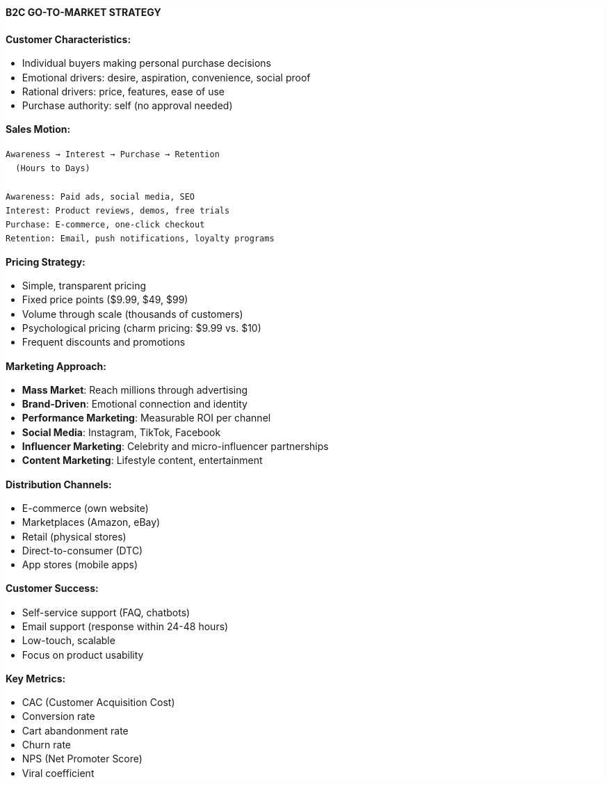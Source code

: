 #### **B2C GO-TO-MARKET STRATEGY**

**Customer Characteristics:**
- Individual buyers making personal purchase decisions
- Emotional drivers: desire, aspiration, convenience, social proof
- Rational drivers: price, features, ease of use
- Purchase authority: self (no approval needed)

**Sales Motion:**
```
Awareness → Interest → Purchase → Retention
  (Hours to Days)

Awareness: Paid ads, social media, SEO
Interest: Product reviews, demos, free trials
Purchase: E-commerce, one-click checkout
Retention: Email, push notifications, loyalty programs
```

**Pricing Strategy:**
- Simple, transparent pricing
- Fixed price points ($9.99, $49, $99)
- Volume through scale (thousands of customers)
- Psychological pricing (charm pricing: $9.99 vs. $10)
- Frequent discounts and promotions

**Marketing Approach:**
- **Mass Market**: Reach millions through advertising
- **Brand-Driven**: Emotional connection and identity
- **Performance Marketing**: Measurable ROI per channel
- **Social Media**: Instagram, TikTok, Facebook
- **Influencer Marketing**: Celebrity and micro-influencer partnerships
- **Content Marketing**: Lifestyle content, entertainment

**Distribution Channels:**
- E-commerce (own website)
- Marketplaces (Amazon, eBay)
- Retail (physical stores)
- Direct-to-consumer (DTC)
- App stores (mobile apps)

**Customer Success:**
- Self-service support (FAQ, chatbots)
- Email support (response within 24-48 hours)
- Low-touch, scalable
- Focus on product usability

**Key Metrics:**
- CAC (Customer Acquisition Cost)
- Conversion rate
- Cart abandonment rate
- Churn rate
- NPS (Net Promoter Score)
- Viral coefficient
